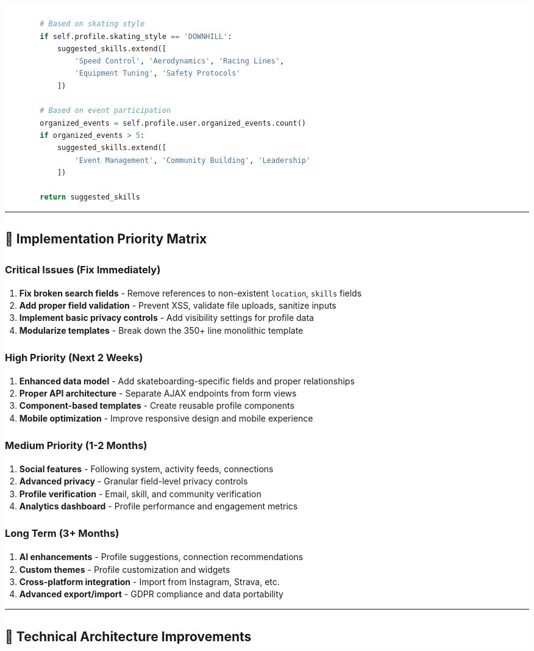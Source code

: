 ```python
        
        # Based on skating style
        if self.profile.skating_style == 'DOWNHILL':
            suggested_skills.extend([
                'Speed Control', 'Aerodynamics', 'Racing Lines',
                'Equipment Tuning', 'Safety Protocols'
            ])
        
        # Based on event participation
        organized_events = self.profile.user.organized_events.count()
        if organized_events > 5:
            suggested_skills.extend([
                'Event Management', 'Community Building', 'Leadership'
            ])
        
        return suggested_skills
```

---

## 🚨 **Implementation Priority Matrix**

### **Critical Issues (Fix Immediately)**
1. **Fix broken search fields** - Remove references to non-existent `location`, `skills` fields
2. **Add proper field validation** - Prevent XSS, validate file uploads, sanitize inputs
3. **Implement basic privacy controls** - Add visibility settings for profile data
4. **Modularize templates** - Break down the 350+ line monolithic template

### **High Priority (Next 2 Weeks)**
1. **Enhanced data model** - Add skateboarding-specific fields and proper relationships
2. **Proper API architecture** - Separate AJAX endpoints from form views
3. **Component-based templates** - Create reusable profile components
4. **Mobile optimization** - Improve responsive design and mobile experience

### **Medium Priority (1-2 Months)**
1. **Social features** - Following system, activity feeds, connections
2. **Advanced privacy** - Granular field-level privacy controls
3. **Profile verification** - Email, skill, and community verification
4. **Analytics dashboard** - Profile performance and engagement metrics

### **Long Term (3+ Months)**
1. **AI enhancements** - Profile suggestions, connection recommendations
2. **Custom themes** - Profile customization and widgets
3. **Cross-platform integration** - Import from Instagram, Strava, etc.
4. **Advanced export/import** - GDPR compliance and data portability

---

## 🔧 **Technical Architecture Improvements**

